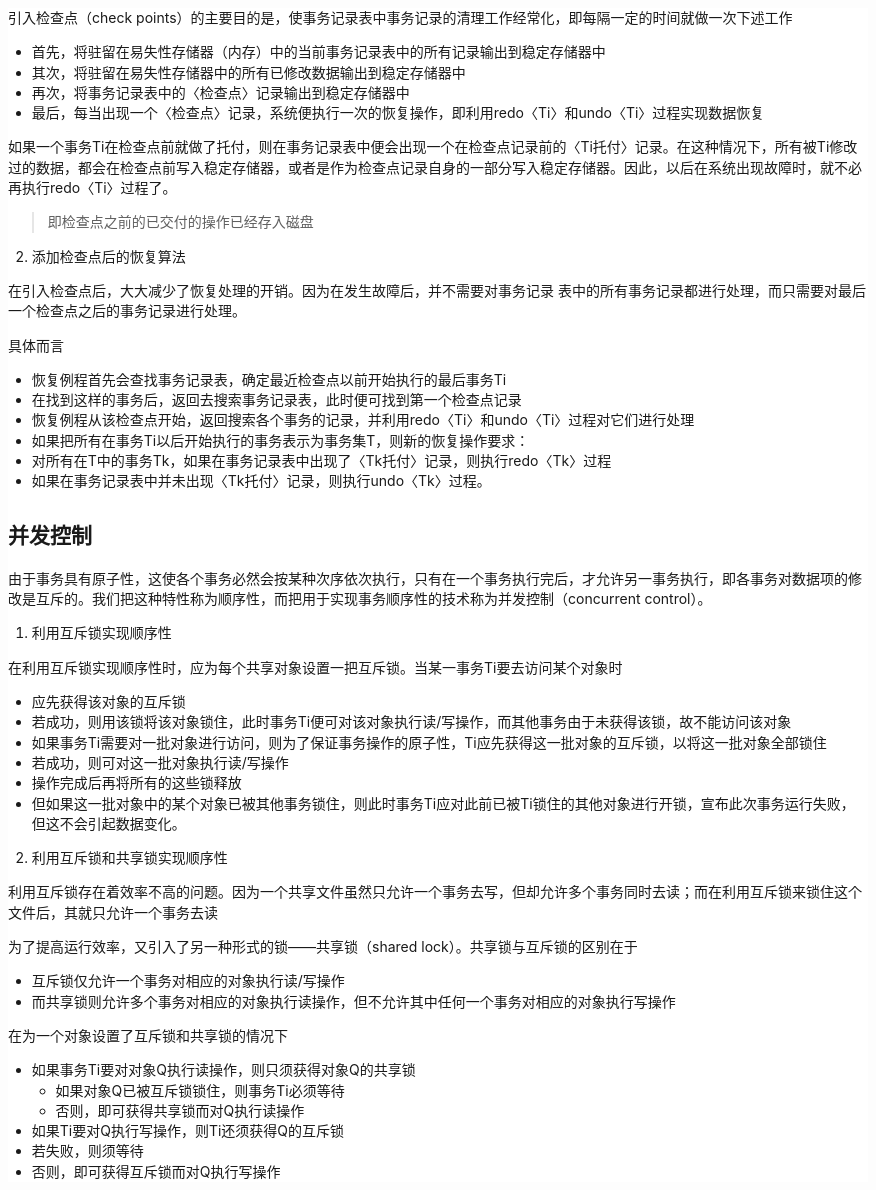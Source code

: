 引入检查点（check points）的主要目的是，使事务记录表中事务记录的清理工作经常化，即每隔一定的时间就做一次下述工作
- 首先，将驻留在易失性存储器（内存）中的当前事务记录表中的所有记录输出到稳定存储器中
- 其次，将驻留在易失性存储器中的所有已修改数据输出到稳定存储器中
- 再次，将事务记录表中的〈检查点〉记录输出到稳定存储器中
- 最后，每当出现一个〈检查点〉记录，系统便执行一次的恢复操作，即利用redo〈Ti〉和undo〈Ti〉过程实现数据恢复


如果一个事务Ti在检查点前就做了托付，则在事务记录表中便会出现一个在检查点记录前的〈Ti托付〉记录。在这种情况下，所有被Ti修改过的数据，都会在检查点前写入稳定存储器，或者是作为检查点记录自身的一部分写入稳定存储器。因此，以后在系统出现故障时，就不必再执行redo〈Ti〉过程了。
> 即检查点之前的已交付的操作已经存入磁盘


2. 添加检查点后的恢复算法

在引入检查点后，大大减少了恢复处理的开销。因为在发生故障后，并不需要对事务记录 表中的所有事务记录都进行处理，而只需要对最后一个检查点之后的事务记录进行处理。

具体而言
- 恢复例程首先会查找事务记录表，确定最近检查点以前开始执行的最后事务Ti
- 在找到这样的事务后，返回去搜索事务记录表，此时便可找到第一个检查点记录
- 恢复例程从该检查点开始，返回搜索各个事务的记录，并利用redo〈Ti〉和undo〈Ti〉过程对它们进行处理
- 如果把所有在事务Ti以后开始执行的事务表示为事务集T，则新的恢复操作要求：
- 对所有在T中的事务Tk，如果在事务记录表中出现了〈Tk托付〉记录，则执行redo〈Tk〉过程
- 如果在事务记录表中并未出现〈Tk托付〉记录，则执行undo〈Tk〉过程。


## 并发控制

由于事务具有原子性，这使各个事务必然会按某种次序依次执行，只有在一个事务执行完后，才允许另一事务执行，即各事务对数据项的修改是互斥的。我们把这种特性称为顺序性，而把用于实现事务顺序性的技术称为并发控制（concurrent control）。

1. 利用互斥锁实现顺序性

在利用互斥锁实现顺序性时，应为每个共享对象设置一把互斥锁。当某一事务Ti要去访问某个对象时
- 应先获得该对象的互斥锁
- 若成功，则用该锁将该对象锁住，此时事务Ti便可对该对象执行读/写操作，而其他事务由于未获得该锁，故不能访问该对象
- 如果事务Ti需要对一批对象进行访问，则为了保证事务操作的原子性，Ti应先获得这一批对象的互斥锁，以将这一批对象全部锁住
- 若成功，则可对这一批对象执行读/写操作
- 操作完成后再将所有的这些锁释放
- 但如果这一批对象中的某个对象已被其他事务锁住，则此时事务Ti应对此前已被Ti锁住的其他对象进行开锁，宣布此次事务运行失败，但这不会引起数据变化。


2. 利用互斥锁和共享锁实现顺序性

利用互斥锁存在着效率不高的问题。因为一个共享文件虽然只允许一个事务去写，但却允许多个事务同时去读；而在利用互斥锁来锁住这个文件后，其就只允许一个事务去读

为了提高运行效率，又引入了另一种形式的锁——共享锁（shared lock）。共享锁与互斥锁的区别在于
- 互斥锁仅允许一个事务对相应的对象执行读/写操作
- 而共享锁则允许多个事务对相应的对象执行读操作，但不允许其中任何一个事务对相应的对象执行写操作

在为一个对象设置了互斥锁和共享锁的情况下
- 如果事务Ti要对对象Q执行读操作，则只须获得对象Q的共享锁
    - 如果对象Q已被互斥锁锁住，则事务Ti必须等待
    - 否则，即可获得共享锁而对Q执行读操作
- 如果Ti要对Q执行写操作，则Ti还须获得Q的互斥锁
- 若失败，则须等待
- 否则，即可获得互斥锁而对Q执行写操作

